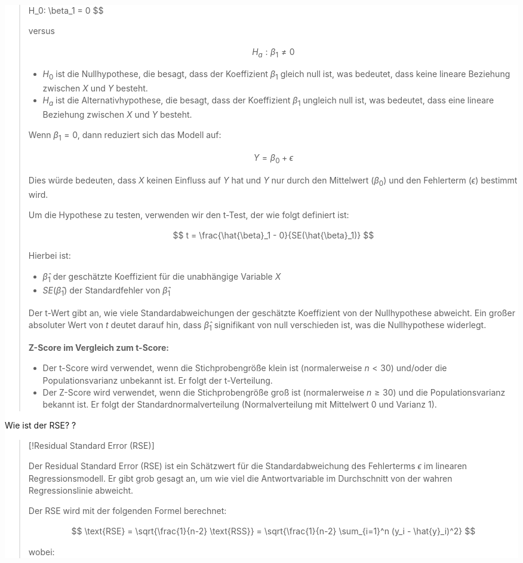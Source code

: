 > H_0: \beta_1 = 0
> $$
>
> versus
>
> $$
> H_a: \beta_1 \neq 0
> $$
>
> - $H_0$ ist die Nullhypothese, die besagt, dass der Koeffizient $\beta_1$ gleich null ist, was bedeutet, dass keine lineare Beziehung zwischen $X$ und $Y$ besteht.
> - $H_a$ ist die Alternativhypothese, die besagt, dass der Koeffizient $\beta_1$ ungleich null ist, was bedeutet, dass eine lineare Beziehung zwischen $X$ und $Y$ besteht.
>
> Wenn $\beta_1 = 0$, dann reduziert sich das Modell auf:
>
> $$
> Y = \beta_0 + \epsilon
> $$
>
> Dies würde bedeuten, dass $X$ keinen Einfluss auf $Y$ hat und $Y$ nur durch den Mittelwert ($\beta_0$) und den Fehlerterm ($\epsilon$) bestimmt wird.
>
> Um die Hypothese zu testen, verwenden wir den t-Test, der wie folgt definiert ist:
>
> $$
> t = \frac{\hat{\beta}_1 - 0}{SE(\hat{\beta}_1)}
> $$
>
> Hierbei ist:
>
> - $\hat{\beta}_1$ der geschätzte Koeffizient für die unabhängige Variable $X$
> - $SE(\hat{\beta}_1)$ der Standardfehler von $\hat{\beta}_1$
>
> Der t-Wert gibt an, wie viele Standardabweichungen der geschätzte Koeffizient von der Nullhypothese abweicht. Ein großer absoluter Wert von $t$ deutet darauf hin, dass $\hat{\beta}_1$ signifikant von null verschieden ist, was die Nullhypothese widerlegt.
>
> **Z-Score im Vergleich zum t-Score:**
>
> - Der t-Score wird verwendet, wenn die Stichprobengröße klein ist (normalerweise $n < 30$) und/oder die Populationsvarianz unbekannt ist. Er folgt der t-Verteilung.
> - Der Z-Score wird verwendet, wenn die Stichprobengröße groß ist (normalerweise $n \geq 30$) und die Populationsvarianz bekannt ist. Er folgt der Standardnormalverteilung (Normalverteilung mit Mittelwert 0 und Varianz 1).


Wie ist der RSE?
?
> [!Residual Standard Error (RSE)]
> 
> Der Residual Standard Error (RSE) ist ein Schätzwert für die Standardabweichung des Fehlerterms $\epsilon$ im linearen Regressionsmodell. Er gibt grob gesagt an, um wie viel die Antwortvariable im Durchschnitt von der wahren Regressionslinie abweicht.
> 
> Der RSE wird mit der folgenden Formel berechnet:
> 
> $$
> \text{RSE} = \sqrt{\frac{1}{n-2} \text{RSS}} = \sqrt{\frac{1}{n-2} \sum_{i=1}^n (y_i - \hat{y}_i)^2}
> $$
> 
> wobei:
> 